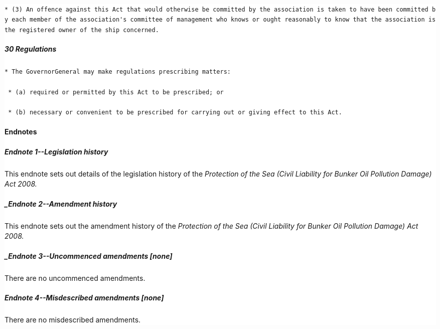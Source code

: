     * (3) An offence against this Act that would otherwise be committed by the association is taken to have been committed by each member of the association's committee of management who knows or ought reasonably to know that the association is the registered owner of the ship concerned.

##### 30  Regulations

    * The GovernorGeneral may make regulations prescribing matters: 

     * (a) required or permitted by this Act to be prescribed; or

     * (b) necessary or convenient to be prescribed for carrying out or giving effect to this Act.

#### Endnotes

##### Endnote 1--Legislation history

This endnote sets out details of the legislation history of the _Protection of the Sea (Civil Liability for Bunker Oil Pollution Damage) Act 2008._

##### _Endnote 2--Amendment history

This endnote sets out the amendment history of the _Protection of the Sea (Civil Liability for Bunker Oil Pollution Damage) Act 2008._

##### _Endnote 3--Uncommenced amendments [none]

There are no uncommenced amendments.

##### Endnote 4--Misdescribed amendments [none]

There are no misdescribed amendments.

